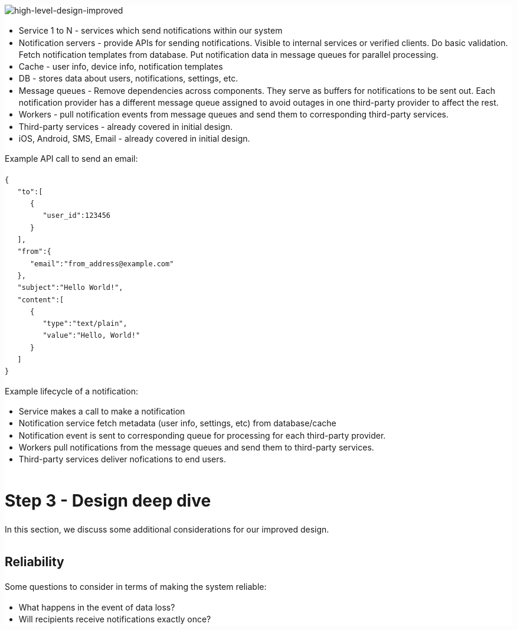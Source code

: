 ![high-level-design-improved](images/high-level-design-improved.png)
 * Service 1 to N - services which send notifications within our system
 * Notification servers - provide APIs for sending notifications. Visible to internal services or verified clients. Do basic validation. Fetch notification templates from database. Put notification data in message queues for parallel processing.
 * Cache - user info, device info, notification templates
 * DB - stores data about users, notifications, settings, etc.
 * Message queues - Remove dependencies across components. They serve as buffers for notifications to be sent out. Each notification provider has a different message queue assigned to avoid outages in one third-party provider to affect the rest.
 * Workers - pull notification events from message queues and send them to corresponding third-party services.
 * Third-party services - already covered in initial design.
 * iOS, Android, SMS, Email - already covered in initial design.

Example API call to send an email:
```
{
   "to":[
      {
         "user_id":123456
      }
   ],
   "from":{
      "email":"from_address@example.com"
   },
   "subject":"Hello World!",
   "content":[
      {
         "type":"text/plain",
         "value":"Hello, World!"
      }
   ]
}
```

Example lifecycle of a notification:
 * Service makes a call to make a notification
 * Notification service fetch metadata (user info, settings, etc) from database/cache 
 * Notification event is sent to corresponding queue for processing for each third-party provider.
 * Workers pull notifications from the message queues and send them to third-party services.
 * Third-party services deliver nofications to end users.

# Step 3 - Design deep dive
In this section, we discuss some additional considerations for our improved design.

## Reliability
Some questions to consider in terms of making the system reliable:
 * What happens in the event of data loss?
 * Will recipients receive notifications exactly once?

